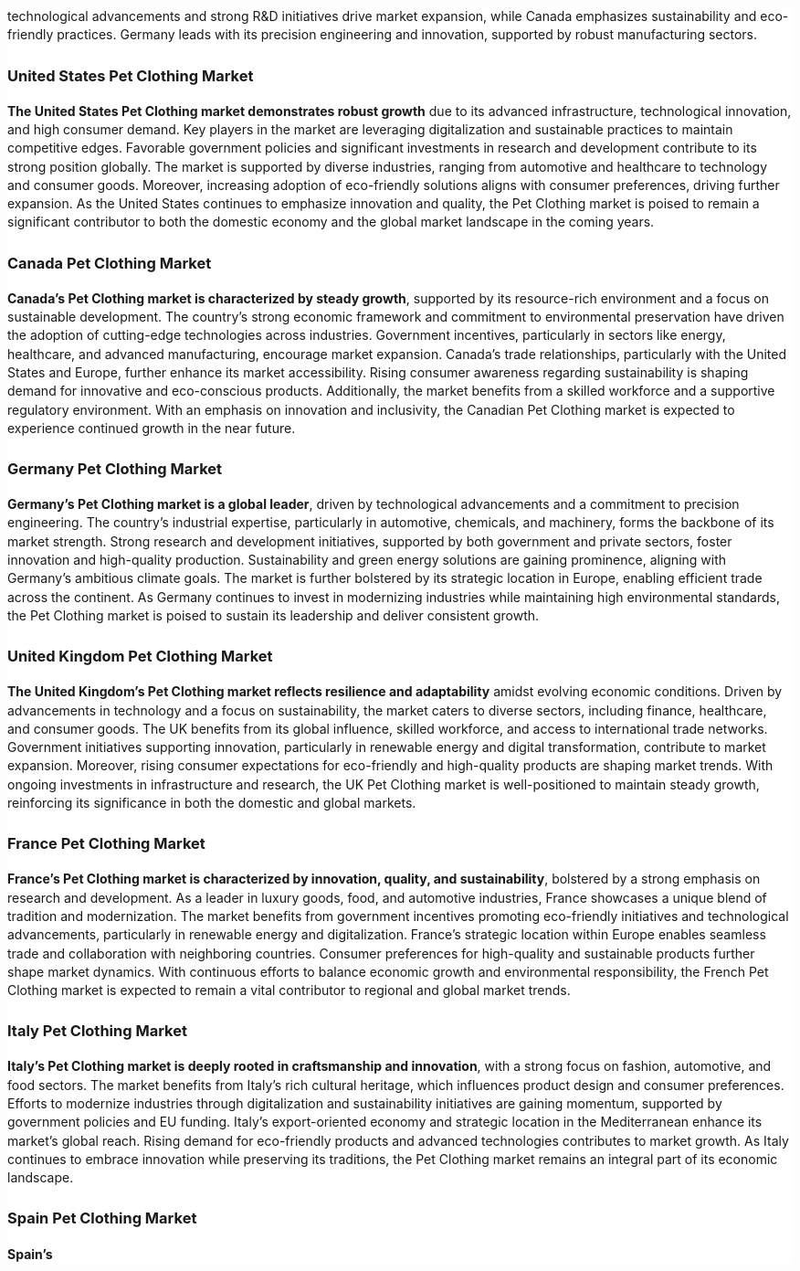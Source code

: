 technological advancements and strong R&amp;D initiatives drive market expansion, while Canada emphasizes sustainability and eco-friendly practices. Germany leads with its precision engineering and innovation, supported by robust manufacturing sectors.</span></em></p></blockquote><h3><strong>United States Pet Clothing Market</strong></h3><p><strong>The United States Pet Clothing market demonstrates robust growth</strong> due to its advanced infrastructure, technological innovation, and high consumer demand. Key players in the market are leveraging digitalization and sustainable practices to maintain competitive edges. Favorable government policies and significant investments in research and development contribute to its strong position globally. The market is supported by diverse industries, ranging from automotive and healthcare to technology and consumer goods. Moreover, increasing adoption of eco-friendly solutions aligns with consumer preferences, driving further expansion. As the United States continues to emphasize innovation and quality, the Pet Clothing market is poised to remain a significant contributor to both the domestic economy and the global market landscape in the coming years.</p><h3><strong>Canada Pet Clothing Market</strong></h3><p><strong>Canada&rsquo;s Pet Clothing market is characterized by steady growth</strong>, supported by its resource-rich environment and a focus on sustainable development. The country&rsquo;s strong economic framework and commitment to environmental preservation have driven the adoption of cutting-edge technologies across industries. Government incentives, particularly in sectors like energy, healthcare, and advanced manufacturing, encourage market expansion. Canada&rsquo;s trade relationships, particularly with the United States and Europe, further enhance its market accessibility. Rising consumer awareness regarding sustainability is shaping demand for innovative and eco-conscious products. Additionally, the market benefits from a skilled workforce and a supportive regulatory environment. With an emphasis on innovation and inclusivity, the Canadian Pet Clothing market is expected to experience continued growth in the near future.</p><h3><strong>Germany Pet Clothing Market</strong></h3><p><strong>Germany&rsquo;s Pet Clothing market is a global leader</strong>, driven by technological advancements and a commitment to precision engineering. The country&rsquo;s industrial expertise, particularly in automotive, chemicals, and machinery, forms the backbone of its market strength. Strong research and development initiatives, supported by both government and private sectors, foster innovation and high-quality production. Sustainability and green energy solutions are gaining prominence, aligning with Germany&rsquo;s ambitious climate goals. The market is further bolstered by its strategic location in Europe, enabling efficient trade across the continent. As Germany continues to invest in modernizing industries while maintaining high environmental standards, the Pet Clothing market is poised to sustain its leadership and deliver consistent growth.</p><h3><strong>United Kingdom Pet Clothing Market</strong></h3><p><strong>The United Kingdom&rsquo;s Pet Clothing market reflects resilience and adaptability</strong> amidst evolving economic conditions. Driven by advancements in technology and a focus on sustainability, the market caters to diverse sectors, including finance, healthcare, and consumer goods. The UK benefits from its global influence, skilled workforce, and access to international trade networks. Government initiatives supporting innovation, particularly in renewable energy and digital transformation, contribute to market expansion. Moreover, rising consumer expectations for eco-friendly and high-quality products are shaping market trends. With ongoing investments in infrastructure and research, the UK Pet Clothing market is well-positioned to maintain steady growth, reinforcing its significance in both the domestic and global markets.</p><h3><strong>France Pet Clothing Market</strong></h3><p><strong>France&rsquo;s Pet Clothing market is characterized by innovation, quality, and sustainability</strong>, bolstered by a strong emphasis on research and development. As a leader in luxury goods, food, and automotive industries, France showcases a unique blend of tradition and modernization. The market benefits from government incentives promoting eco-friendly initiatives and technological advancements, particularly in renewable energy and digitalization. France&rsquo;s strategic location within Europe enables seamless trade and collaboration with neighboring countries. Consumer preferences for high-quality and sustainable products further shape market dynamics. With continuous efforts to balance economic growth and environmental responsibility, the French Pet Clothing market is expected to remain a vital contributor to regional and global market trends.</p><h3><strong>Italy Pet Clothing Market</strong></h3><p><strong>Italy&rsquo;s Pet Clothing market is deeply rooted in craftsmanship and innovation</strong>, with a strong focus on fashion, automotive, and food sectors. The market benefits from Italy&rsquo;s rich cultural heritage, which influences product design and consumer preferences. Efforts to modernize industries through digitalization and sustainability initiatives are gaining momentum, supported by government policies and EU funding. Italy&rsquo;s export-oriented economy and strategic location in the Mediterranean enhance its market&rsquo;s global reach. Rising demand for eco-friendly products and advanced technologies contributes to market growth. As Italy continues to embrace innovation while preserving its traditions, the Pet Clothing market remains an integral part of its economic landscape.</p><h3><strong>Spain Pet Clothing Market</strong></h3><p><strong>Spain&rsquo;s